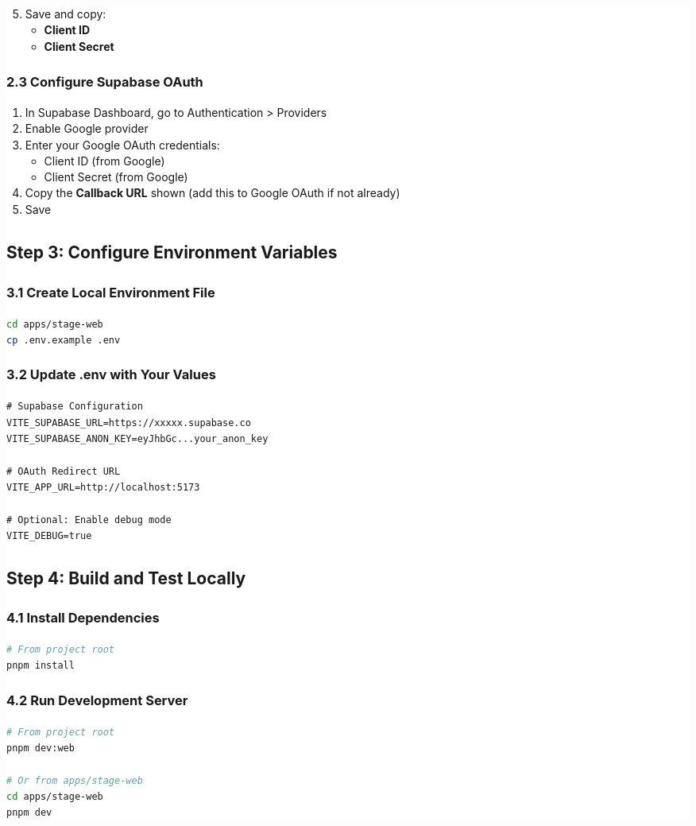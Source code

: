 5. Save and copy:
   - **Client ID**
   - **Client Secret**

### 2.3 Configure Supabase OAuth

1. In Supabase Dashboard, go to Authentication > Providers
2. Enable Google provider
3. Enter your Google OAuth credentials:
   - Client ID (from Google)
   - Client Secret (from Google)
4. Copy the **Callback URL** shown (add this to Google OAuth if not already)
5. Save

## Step 3: Configure Environment Variables

### 3.1 Create Local Environment File

```bash
cd apps/stage-web
cp .env.example .env
```

### 3.2 Update .env with Your Values

```env
# Supabase Configuration
VITE_SUPABASE_URL=https://xxxxx.supabase.co
VITE_SUPABASE_ANON_KEY=eyJhbGc...your_anon_key

# OAuth Redirect URL
VITE_APP_URL=http://localhost:5173

# Optional: Enable debug mode
VITE_DEBUG=true
```

## Step 4: Build and Test Locally

### 4.1 Install Dependencies

```bash
# From project root
pnpm install
```

### 4.2 Run Development Server

```bash
# From project root
pnpm dev:web

# Or from apps/stage-web
cd apps/stage-web
pnpm dev
```
